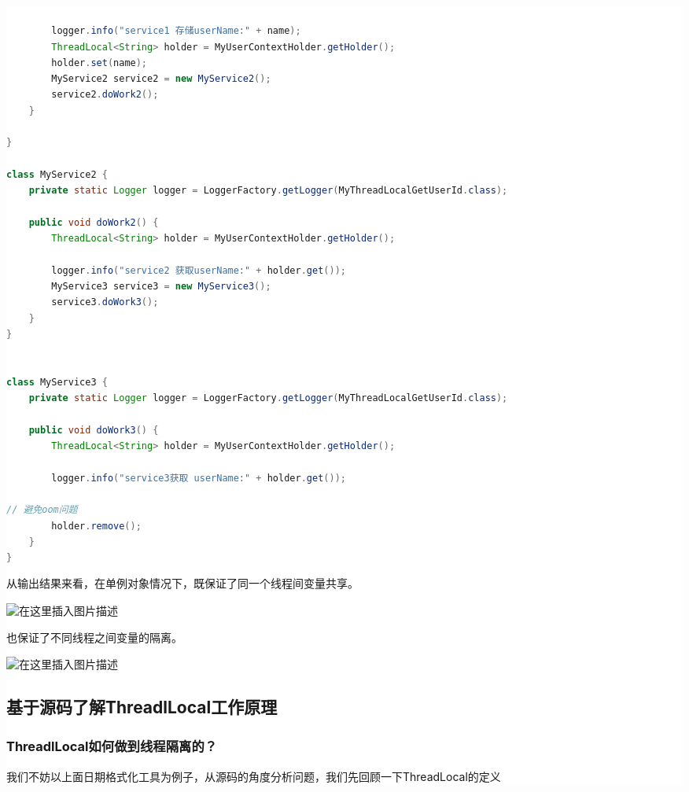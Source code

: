 ```java

        logger.info("service1 存储userName:" + name);
        ThreadLocal<String> holder = MyUserContextHolder.getHolder();
        holder.set(name);
        MyService2 service2 = new MyService2();
        service2.doWork2();
    }

}

class MyService2 {
    private static Logger logger = LoggerFactory.getLogger(MyThreadLocalGetUserId.class);

    public void doWork2() {
        ThreadLocal<String> holder = MyUserContextHolder.getHolder();

        logger.info("service2 获取userName:" + holder.get());
        MyService3 service3 = new MyService3();
        service3.doWork3();
    }
}


class MyService3 {
    private static Logger logger = LoggerFactory.getLogger(MyThreadLocalGetUserId.class);

    public void doWork3() {
        ThreadLocal<String> holder = MyUserContextHolder.getHolder();

        logger.info("service3获取 userName:" + holder.get());

// 避免oom问题
        holder.remove();
    }
}
```

从输出结果来看，在单例对象情况下，既保证了同一个线程间变量共享。

![在这里插入图片描述](https://cdn.jsdelivr.net/gh/xfycoding/blogImage/img/202304302223400.png)

也保证了不同线程之间变量的隔离。

![在这里插入图片描述](https://cdn.jsdelivr.net/gh/xfycoding/blogImage/img/202304302223498.png)

## 基于源码了解ThreadlLocal工作原理

### ThreadlLocal如何做到线程隔离的？

我们不妨以上面日期格式化工具为例子，从源码的角度分析问题，我们先回顾一下ThreadLocal的定义
